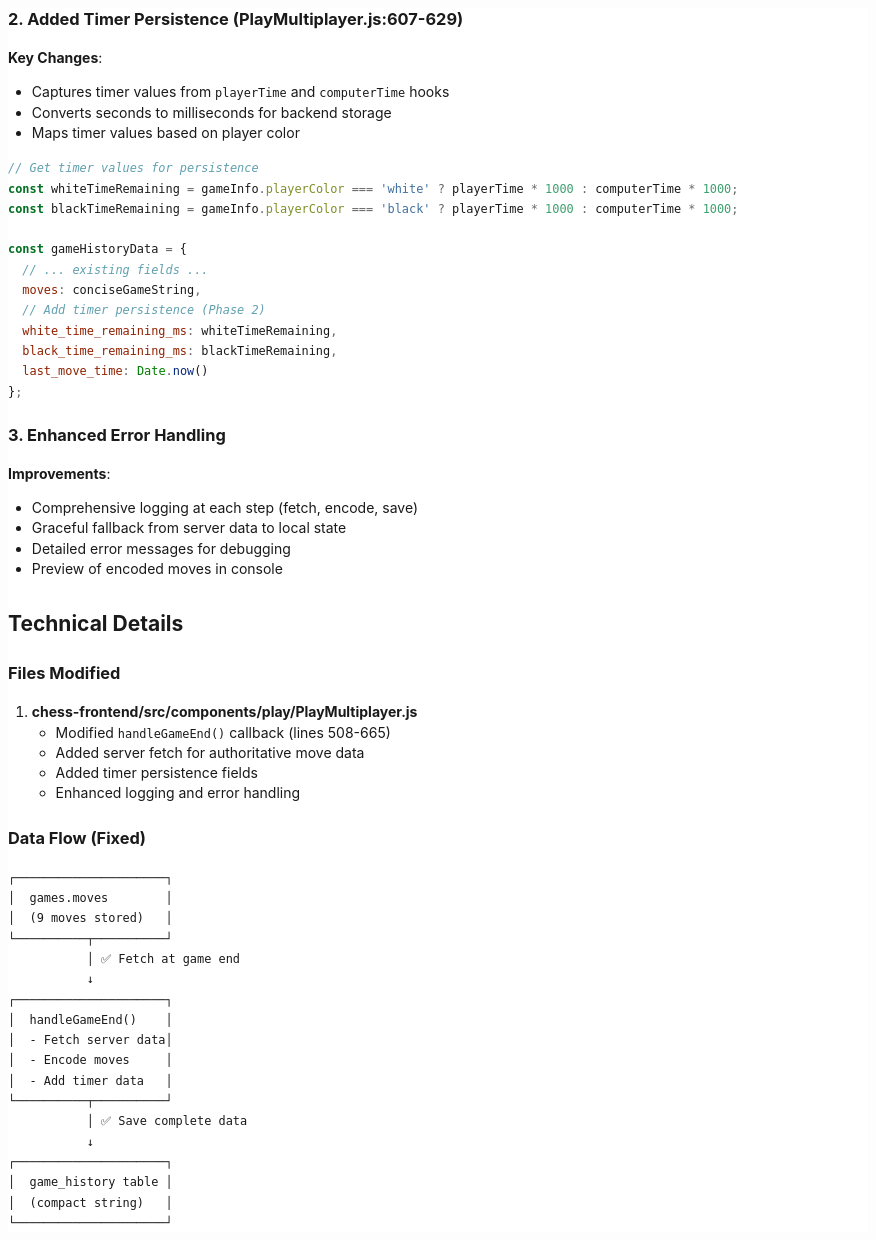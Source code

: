 ### 2. Added Timer Persistence (PlayMultiplayer.js:607-629)

**Key Changes**:
- Captures timer values from `playerTime` and `computerTime` hooks
- Converts seconds to milliseconds for backend storage
- Maps timer values based on player color

```javascript
// Get timer values for persistence
const whiteTimeRemaining = gameInfo.playerColor === 'white' ? playerTime * 1000 : computerTime * 1000;
const blackTimeRemaining = gameInfo.playerColor === 'black' ? playerTime * 1000 : computerTime * 1000;

const gameHistoryData = {
  // ... existing fields ...
  moves: conciseGameString,
  // Add timer persistence (Phase 2)
  white_time_remaining_ms: whiteTimeRemaining,
  black_time_remaining_ms: blackTimeRemaining,
  last_move_time: Date.now()
};
```

### 3. Enhanced Error Handling

**Improvements**:
- Comprehensive logging at each step (fetch, encode, save)
- Graceful fallback from server data to local state
- Detailed error messages for debugging
- Preview of encoded moves in console

## Technical Details

### Files Modified

1. **chess-frontend/src/components/play/PlayMultiplayer.js**
   - Modified `handleGameEnd()` callback (lines 508-665)
   - Added server fetch for authoritative move data
   - Added timer persistence fields
   - Enhanced logging and error handling

### Data Flow (Fixed)

```
┌─────────────────────┐
│  games.moves        │
│  (9 moves stored)   │
└──────────┬──────────┘
           │ ✅ Fetch at game end
           ↓
┌─────────────────────┐
│  handleGameEnd()    │
│  - Fetch server data│
│  - Encode moves     │
│  - Add timer data   │
└──────────┬──────────┘
           │ ✅ Save complete data
           ↓
┌─────────────────────┐
│  game_history table │
│  (compact string)   │
└─────────────────────┘
```

